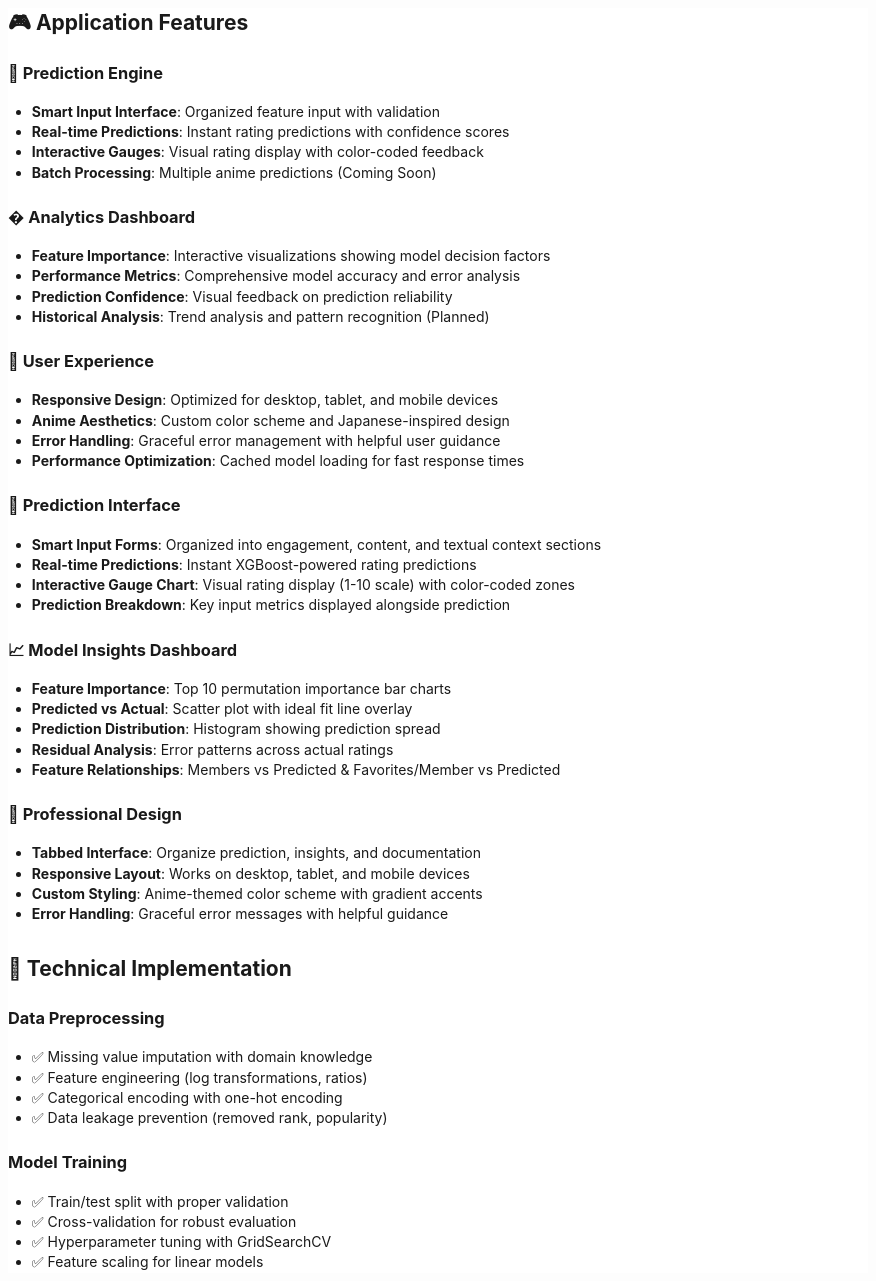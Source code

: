 ## 🎮 Application Features

### 🎯 **Prediction Engine**
- **Smart Input Interface**: Organized feature input with validation
- **Real-time Predictions**: Instant rating predictions with confidence scores
- **Interactive Gauges**: Visual rating display with color-coded feedback
- **Batch Processing**: Multiple anime predictions (Coming Soon)

### � **Analytics Dashboard**
- **Feature Importance**: Interactive visualizations showing model decision factors
- **Performance Metrics**: Comprehensive model accuracy and error analysis
- **Prediction Confidence**: Visual feedback on prediction reliability
- **Historical Analysis**: Trend analysis and pattern recognition (Planned)

### 🎨 **User Experience**
- **Responsive Design**: Optimized for desktop, tablet, and mobile devices
- **Anime Aesthetics**: Custom color scheme and Japanese-inspired design
- **Error Handling**: Graceful error management with helpful user guidance
- **Performance Optimization**: Cached model loading for fast response times

### 🎯 **Prediction Interface**
- **Smart Input Forms**: Organized into engagement, content, and textual context sections
- **Real-time Predictions**: Instant XGBoost-powered rating predictions
- **Interactive Gauge Chart**: Visual rating display (1-10 scale) with color-coded zones
- **Prediction Breakdown**: Key input metrics displayed alongside prediction

### 📈 **Model Insights Dashboard**
- **Feature Importance**: Top 10 permutation importance bar charts
- **Predicted vs Actual**: Scatter plot with ideal fit line overlay
- **Prediction Distribution**: Histogram showing prediction spread
- **Residual Analysis**: Error patterns across actual ratings
- **Feature Relationships**: Members vs Predicted & Favorites/Member vs Predicted

### 📱 **Professional Design**
- **Tabbed Interface**: Organize prediction, insights, and documentation
- **Responsive Layout**: Works on desktop, tablet, and mobile devices
- **Custom Styling**: Anime-themed color scheme with gradient accents
- **Error Handling**: Graceful error messages with helpful guidance

## 🧠 Technical Implementation

### Data Preprocessing
- ✅ Missing value imputation with domain knowledge
- ✅ Feature engineering (log transformations, ratios)
- ✅ Categorical encoding with one-hot encoding
- ✅ Data leakage prevention (removed rank, popularity)

### Model Training
- ✅ Train/test split with proper validation
- ✅ Cross-validation for robust evaluation
- ✅ Hyperparameter tuning with GridSearchCV
- ✅ Feature scaling for linear models

